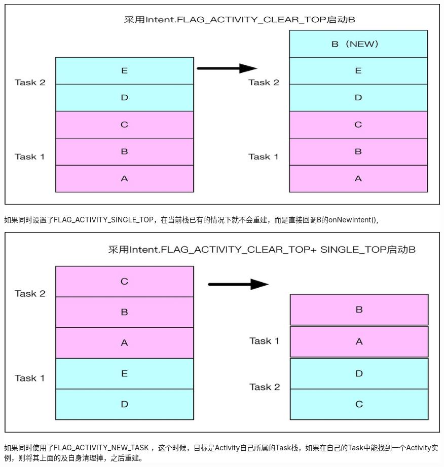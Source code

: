 ![image](pic/p339.png)

如果同时设置了FLAG_ACTIVITY_SINGLE_TOP，在当前栈已有的情况下就不会重建，而是直接回调B的onNewIntent(),

![image](pic/p340.png)

如果同时使用了FLAG_ACTIVITY_NEW_TASK ，这个时候，目标是Activity自己所属的Task栈，如果在自己的Task中能找到一个Activity实例，则将其上面的及自身清理掉，之后重建。
